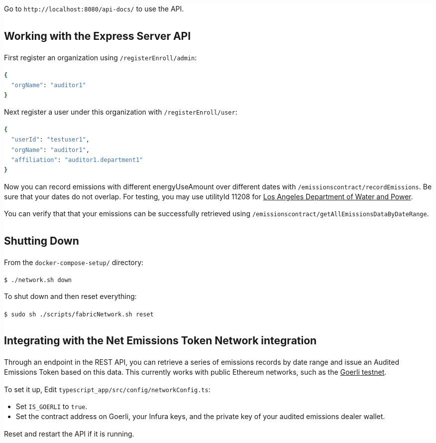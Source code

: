 Go to `http://localhost:8080/api-docs/` to use the API.

## Working with the Express Server API

First register an organization using `/registerEnroll/admin`:

```bash
{
  "orgName": "auditor1"
}
```

Next register a user under this organization with `/registerEnroll/user`:

```bash
{
  "userId": "testuser1",
  "orgName": "auditor1",
  "affiliation": "auditor1.department1"
}
```

Now you can record emissions with different energyUseAmount over different dates with `/emissionscontract/recordEmissions`. Be sure that your dates do not overlap. For testing, you may use utilityId 11208 for [Los Angeles Department of Water and Power](https://ladwp.com).

You can verify that that your emissions can be successfully retrieved using `/emissionscontract/getAllEmissionsDataByDateRange`.

## Shutting Down

From the `docker-compose-setup/` directory:

```bash
$ ./network.sh down
```

To shut down and then reset everything:

```bash
$ sudo sh ./scripts/fabricNetwork.sh reset
```

## Integrating with the Net Emissions Token Network integration

Through an endpoint in the REST API, you can retrieve a series of emissions records by date range and issue an Audited Emissions Token based on this data. This currently works with public Ethereum networks, such as the [Goerli testnet](https://goerli.net/).

To set it up, Edit `typescript_app/src/config/networkConfig.ts`:

-   Set `IS_GOERLI` to `true`.
-   Set the contract address on Goerli, your Infura keys, and the private key of your audited emissions dealer wallet.

Reset and restart the API if it is running.
